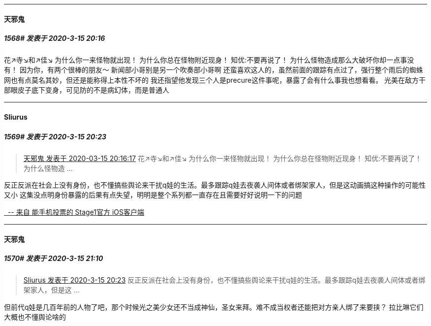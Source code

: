 


*****

####  天邪鬼  
##### 1568#       发表于 2020-3-15 20:16




花↗寺↘和↗佳↘
为什么你一来怪物就出现！
为什么你总在怪物附近现身！
知优:不要再说了！
为什么怪物造成那么大破坏你却一点事没有！
因为你，有两个很棒的朋友～
新闻部小哥别是另一个吹奏部小哥啊
还蛮喜欢这人的，虽然前面的跟踪有点过了，强行整个雨后的蜘蛛网也有点莫名其妙，但还是能称得上本性不坏的
我还指望他发现三个人是precure这件事呢，暴露了会有什么事我也想看看。
光美在敌方干部眼皮子底下变身，可见防的不是病幻体，而是普通人







*****

####  Sliurus  
##### 1569#       发表于 2020-3-15 20:23



<blockquote><a href="httphttps://bbs.saraba1st.com/2b/forum.php?mod=redirect&amp;goto=findpost&amp;pid=46747662&amp;ptid=1860852" target="_blank">天邪鬼 发表于 2020-03-15 20:16:17</a>
花↗寺↘和↗佳↘
为什么你一来怪物就出现！
为什么你总在怪物附近现身！
知优:不要再说了！
为什么怪物造 ...</blockquote>反正反派在社会上没有身份，也不懂搞些舆论来干扰q娃的生活。最多跟踪q娃去夜袭人间体或者绑架家人，但是这动画搞这种操作的可能性又小
这集没点明身份暴露的后果有点失望，明明是整个系列都一直存在且需要好好说明一下的问题

[  -- 来自 能手机投票的 Stage1官方 iOS客户端](https://itunes.apple.com/fi/app/saraba1st/id1221237470?mt=8)







*****

####  天邪鬼  
##### 1570#       发表于 2020-3-15 21:10



<blockquote><a href="httphttps://bbs.saraba1st.com/2b/forum.php?mod=redirect&amp;goto=findpost&amp;pid=46747754&amp;ptid=1860852" target="_blank">Sliurus 发表于 2020-3-15 20:23</a>
反正反派在社会上没有身份，也不懂搞些舆论来干扰q娃的生活。最多跟踪q娃去夜袭人间体或者绑架家人，但是这 ...</blockquote>
但前代q娃是几百年前的人物了吧，那个时候光之美少女还不当成神仙，圣女来拜。难不成当权者还能把对方亲人绑了来要挟？
拉比琳它们大概也不懂舆论啥的
